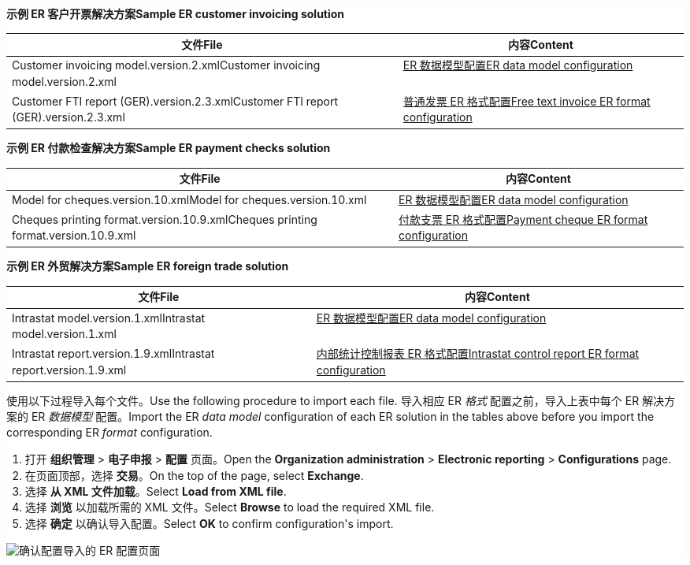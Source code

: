<span data-ttu-id="80c19-140">**示例 ER 客户开票解决方案**</span><span class="sxs-lookup"><span data-stu-id="80c19-140">**Sample ER customer invoicing solution**</span></span>

| <span data-ttu-id="80c19-141">文件</span><span class="sxs-lookup"><span data-stu-id="80c19-141">File</span></span>                                      | <span data-ttu-id="80c19-142">内容</span><span class="sxs-lookup"><span data-stu-id="80c19-142">Content</span></span> |
|-------------------------------------------|---------|
| <span data-ttu-id="80c19-143">Customer invoicing model.version.2.xml</span><span class="sxs-lookup"><span data-stu-id="80c19-143">Customer invoicing model.version.2.xml</span></span>    | [<span data-ttu-id="80c19-144">ER 数据模型配置</span><span class="sxs-lookup"><span data-stu-id="80c19-144">ER data model configuration</span></span>](https://mbs.microsoft.com/customersource/Global/AX/downloads/hot-fixes/365optelecrepeg) |
| <span data-ttu-id="80c19-145">Customer FTI report (GER).version.2.3.xml</span><span class="sxs-lookup"><span data-stu-id="80c19-145">Customer FTI report (GER).version.2.3.xml</span></span> | [<span data-ttu-id="80c19-146">普通发票 ER 格式配置</span><span class="sxs-lookup"><span data-stu-id="80c19-146">Free text invoice ER format configuration</span></span>](https://mbs.microsoft.com/customersource/Global/AX/downloads/hot-fixes/365optelecrepeg) |

<span data-ttu-id="80c19-147">**示例 ER 付款检查解决方案**</span><span class="sxs-lookup"><span data-stu-id="80c19-147">**Sample ER payment checks solution**</span></span>

| <span data-ttu-id="80c19-148">文件</span><span class="sxs-lookup"><span data-stu-id="80c19-148">File</span></span>                                     | <span data-ttu-id="80c19-149">内容</span><span class="sxs-lookup"><span data-stu-id="80c19-149">Content</span></span> |
|------------------------------------------|---------|
| <span data-ttu-id="80c19-150">Model for cheques.version.10.xml</span><span class="sxs-lookup"><span data-stu-id="80c19-150">Model for cheques.version.10.xml</span></span>         | [<span data-ttu-id="80c19-151">ER 数据模型配置</span><span class="sxs-lookup"><span data-stu-id="80c19-151">ER data model configuration</span></span>](https://mbs.microsoft.com/customersource/Global/AX/downloads/hot-fixes/365optelecrepeg) |
| <span data-ttu-id="80c19-152">Cheques printing format.version.10.9.xml</span><span class="sxs-lookup"><span data-stu-id="80c19-152">Cheques printing format.version.10.9.xml</span></span> | [<span data-ttu-id="80c19-153">付款支票 ER 格式配置</span><span class="sxs-lookup"><span data-stu-id="80c19-153">Payment cheque ER format configuration</span></span>](https://mbs.microsoft.com/customersource/Global/AX/downloads/hot-fixes/365optelecrepeg) |

<span data-ttu-id="80c19-154">**示例 ER 外贸解决方案**</span><span class="sxs-lookup"><span data-stu-id="80c19-154">**Sample ER foreign trade solution**</span></span>

| <span data-ttu-id="80c19-155">文件</span><span class="sxs-lookup"><span data-stu-id="80c19-155">File</span></span>                             | <span data-ttu-id="80c19-156">内容</span><span class="sxs-lookup"><span data-stu-id="80c19-156">Content</span></span> |
|----------------------------------|---------|
| <span data-ttu-id="80c19-157">Intrastat model.version.1.xml</span><span class="sxs-lookup"><span data-stu-id="80c19-157">Intrastat model.version.1.xml</span></span>    | [<span data-ttu-id="80c19-158">ER 数据模型配置</span><span class="sxs-lookup"><span data-stu-id="80c19-158">ER data model configuration</span></span>](https://mbs.microsoft.com/customersource/Global/AX/downloads/hot-fixes/365optelecrepeg) |
| <span data-ttu-id="80c19-159">Intrastat report.version.1.9.xml</span><span class="sxs-lookup"><span data-stu-id="80c19-159">Intrastat report.version.1.9.xml</span></span> | [<span data-ttu-id="80c19-160">内部统计控制报表 ER 格式配置</span><span class="sxs-lookup"><span data-stu-id="80c19-160">Intrastat control report ER format configuration</span></span>](https://mbs.microsoft.com/customersource/Global/AX/downloads/hot-fixes/365optelecrepeg) |

<span data-ttu-id="80c19-161">使用以下过程导入每个文件。</span><span class="sxs-lookup"><span data-stu-id="80c19-161">Use the following procedure to import each file.</span></span> <span data-ttu-id="80c19-162">导入相应 ER *格式* 配置之前，导入上表中每个 ER 解决方案的 ER *数据模型* 配置。</span><span class="sxs-lookup"><span data-stu-id="80c19-162">Import the ER *data model* configuration of each ER solution in the tables above before you import the corresponding ER *format* configuration.</span></span>

1. <span data-ttu-id="80c19-163">打开 **组织管理** \> **电子申报** \> **配置** 页面。</span><span class="sxs-lookup"><span data-stu-id="80c19-163">Open the **Organization administration** \> **Electronic reporting** \> **Configurations** page.</span></span>
2. <span data-ttu-id="80c19-164">在页面顶部，选择 **交易**。</span><span class="sxs-lookup"><span data-stu-id="80c19-164">On the top of the page, select **Exchange**.</span></span>
3. <span data-ttu-id="80c19-165">选择 **从 XML 文件加载**。</span><span class="sxs-lookup"><span data-stu-id="80c19-165">Select **Load from XML file**.</span></span>
4. <span data-ttu-id="80c19-166">选择 **浏览** 以加载所需的 XML 文件。</span><span class="sxs-lookup"><span data-stu-id="80c19-166">Select **Browse** to load the required XML file.</span></span>
5. <span data-ttu-id="80c19-167">选择 **确定** 以确认导入配置。</span><span class="sxs-lookup"><span data-stu-id="80c19-167">Select **OK** to confirm configuration's import.</span></span>

![确认配置导入的 ER 配置页面](./media/BDM-Overview-ERSolutions.png)
